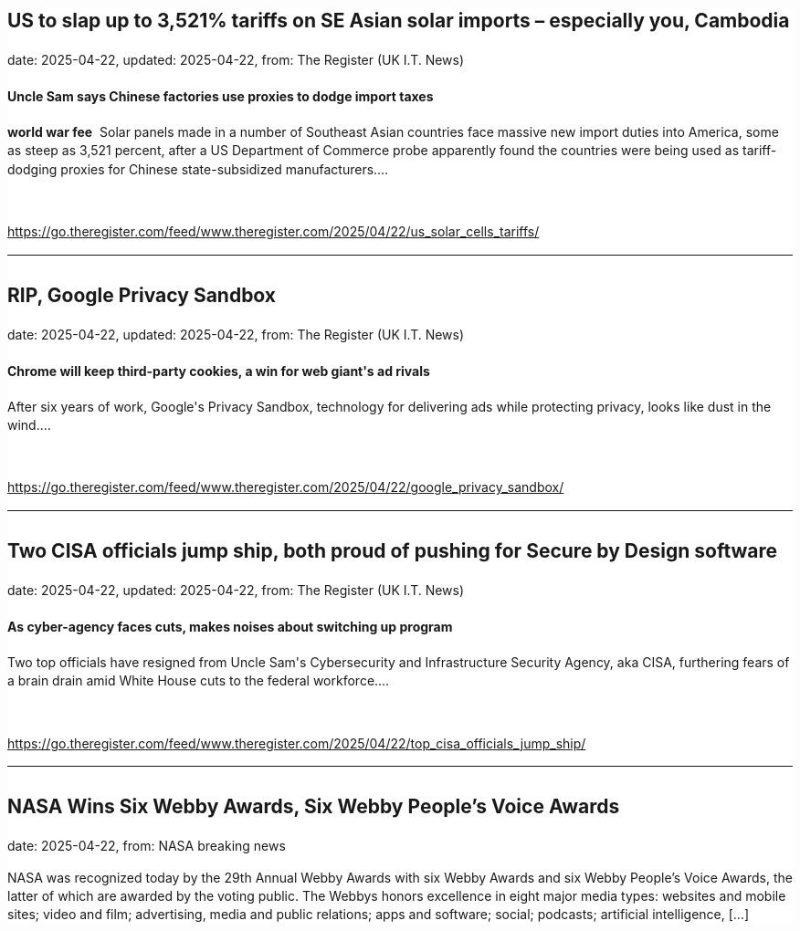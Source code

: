 
## US to slap up to 3,521% tariffs on SE Asian solar imports – especially you, Cambodia

date: 2025-04-22, updated: 2025-04-22, from: The Register (UK I.T. News)

<h4>Uncle Sam says Chinese factories use proxies to dodge import taxes</h4> <p><strong>world war fee</strong>  Solar panels made in a number of Southeast Asian countries face massive new import duties into America, some as steep as 3,521 percent, after a US Department of Commerce probe apparently found the countries were being used as tariff-dodging proxies for Chinese state-subsidized manufacturers.…</p> 

<br> 

<https://go.theregister.com/feed/www.theregister.com/2025/04/22/us_solar_cells_tariffs/>

---

## RIP, Google Privacy Sandbox

date: 2025-04-22, updated: 2025-04-22, from: The Register (UK I.T. News)

<h4>Chrome will keep third-party cookies, a win for web giant&#39;s ad rivals</h4> <p>After six years of work, Google&#39;s Privacy Sandbox, technology for delivering ads while protecting privacy, looks like dust in the wind.…</p> 

<br> 

<https://go.theregister.com/feed/www.theregister.com/2025/04/22/google_privacy_sandbox/>

---

## Two CISA officials jump ship, both proud of pushing for Secure by Design software

date: 2025-04-22, updated: 2025-04-22, from: The Register (UK I.T. News)

<h4>As cyber-agency faces cuts, makes noises about switching up program</h4> <p>Two top officials have resigned from Uncle Sam&#39;s Cybersecurity and Infrastructure Security Agency, aka CISA, furthering fears of a brain drain amid White House cuts to the federal workforce.…</p> <p></p> 

<br> 

<https://go.theregister.com/feed/www.theregister.com/2025/04/22/top_cisa_officials_jump_ship/>

---

## NASA Wins Six Webby Awards, Six Webby People’s Voice Awards

date: 2025-04-22, from: NASA breaking news

NASA was recognized today by the 29th Annual Webby Awards with six Webby Awards and six Webby People’s Voice Awards, the latter of which&#160;are&#160;awarded&#160;by the voting public. The Webbys honors excellence in eight major media types: websites and mobile sites; video and film; advertising, media and public relations; apps and software; social; podcasts; artificial intelligence, [&#8230;] 
